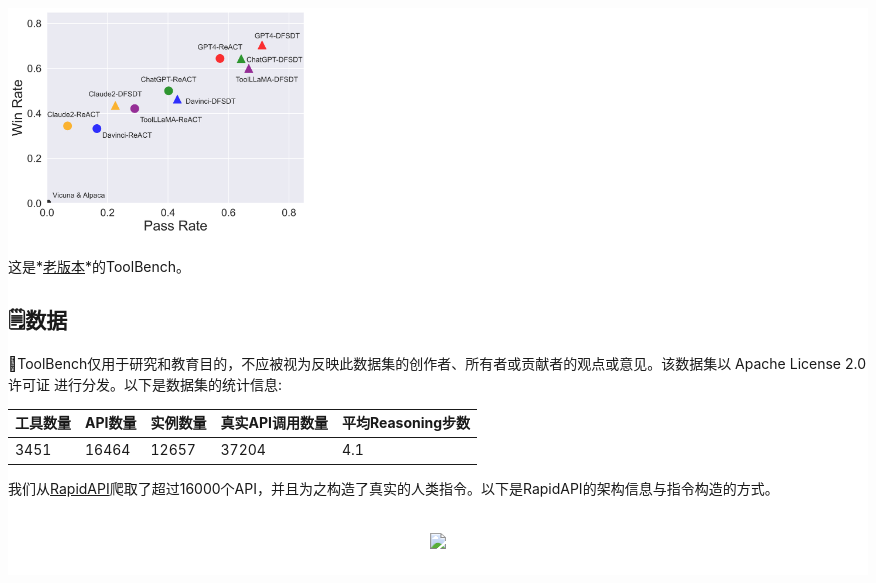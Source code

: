 <img src="assets/performance.png" width="300px">
</div>

这是*[老版本](https://github.com/OpenBMB/ToolBench/tree/legacy)*的ToolBench。


## 🗒️数据

👐ToolBench仅用于研究和教育目的，不应被视为反映此数据集的创作者、所有者或贡献者的观点或意见。该数据集以 Apache License 2.0 许可证 进行分发。以下是数据集的统计信息:

| 工具数量 | API数量 | 实例数量 | 真实API调用数量 | 平均Reasoning步数 |
|-----------|----------|---------------|---------------|------------------|
| 3451      | 16464    | 12657         | 37204         | 4.1              |

我们从[RapidAPI](https://rapidapi.com/hub)爬取了超过16000个API，并且为之构造了真实的人类指令。以下是RapidAPI的架构信息与指令构造的方式。

<br>
<div align="center">
<img src="assets/instructiongeneration.png" width="800px">
</div>
<br>
